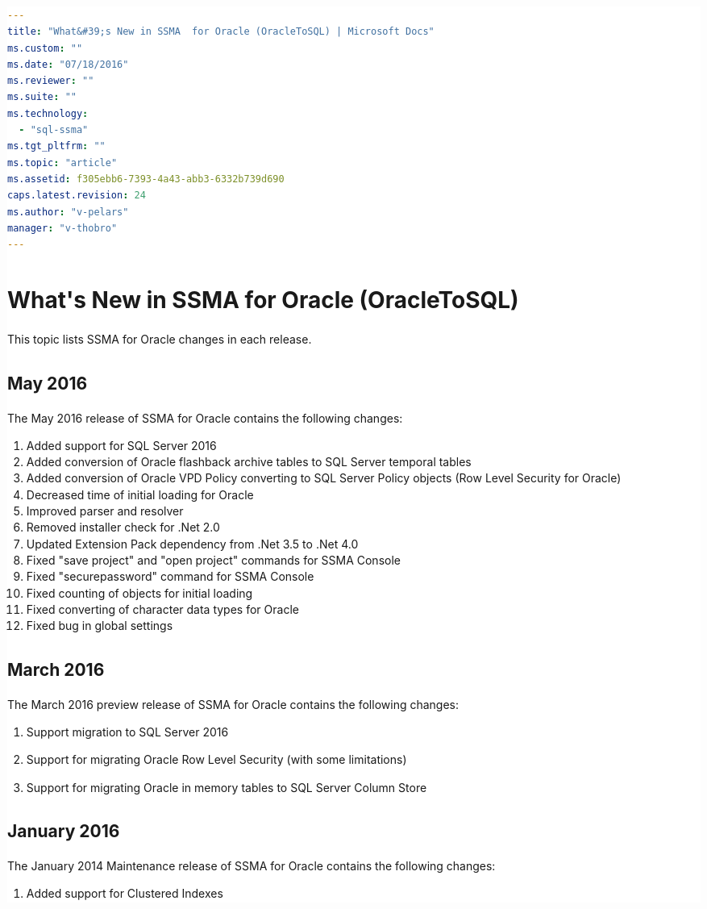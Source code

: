 ```yaml
---
title: "What&#39;s New in SSMA  for Oracle (OracleToSQL) | Microsoft Docs"
ms.custom: ""
ms.date: "07/18/2016"
ms.reviewer: ""
ms.suite: ""
ms.technology: 
  - "sql-ssma"
ms.tgt_pltfrm: ""
ms.topic: "article"
ms.assetid: f305ebb6-7393-4a43-abb3-6332b739d690
caps.latest.revision: 24
ms.author: "v-pelars"
manager: "v-thobro"
---
```

# What&#39;s New in SSMA  for Oracle (OracleToSQL)
This topic lists SSMA for Oracle changes in each release.  

## May 2016  
The May 2016 release of SSMA for Oracle contains the following changes:  

1.  Added support for SQL Server 2016
2.  Added conversion of Oracle flashback archive tables to SQL Server temporal tables
3.  Added conversion of Oracle VPD Policy converting to SQL Server Policy objects (Row Level Security for Oracle)
4.  Decreased time of initial loading for Oracle
5.  Improved parser and resolver
6.  Removed installer check for .Net 2.0
7.  Updated Extension Pack dependency from .Net 3.5 to .Net 4.0
8.  Fixed "save project" and "open project" commands for SSMA Console
9.  Fixed "securepassword" command for SSMA Console
10. Fixed counting of objects for initial loading
11. Fixed converting of character data types for Oracle
12. Fixed bug in global settings
  
## March 2016  
The March 2016 preview release of SSMA for Oracle contains the following changes:  
  
1.  Support migration to SQL Server 2016  
  
2.  Support for migrating Oracle Row Level Security (with some limitations)  
  
3.  Support for migrating Oracle in memory tables to SQL Server Column Store  
  
## January 2016  
The January 2014 Maintenance release of SSMA for Oracle contains the following changes:  
  
1.  Added support for Clustered Indexes  
  